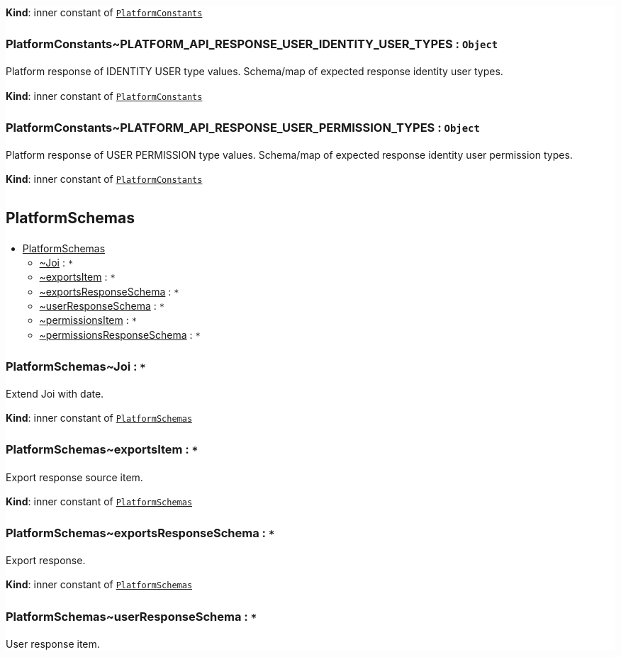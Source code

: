 **Kind**: inner constant of [<code>PlatformConstants</code>](#Platform.module_PlatformConstants)  
<a name="Platform.module_PlatformConstants..PLATFORM_API_RESPONSE_USER_IDENTITY_USER_TYPES"></a>

### PlatformConstants~PLATFORM\_API\_RESPONSE\_USER\_IDENTITY\_USER\_TYPES : <code>Object</code>
Platform response of IDENTITY USER type values.
Schema/map of expected response identity user types.

**Kind**: inner constant of [<code>PlatformConstants</code>](#Platform.module_PlatformConstants)  
<a name="Platform.module_PlatformConstants..PLATFORM_API_RESPONSE_USER_PERMISSION_TYPES"></a>

### PlatformConstants~PLATFORM\_API\_RESPONSE\_USER\_PERMISSION\_TYPES : <code>Object</code>
Platform response of USER PERMISSION type values.
Schema/map of expected response identity user permission types.

**Kind**: inner constant of [<code>PlatformConstants</code>](#Platform.module_PlatformConstants)  
<a name="Platform.module_PlatformSchemas"></a>

## PlatformSchemas

* [PlatformSchemas](#Platform.module_PlatformSchemas)
    * [~Joi](#Platform.module_PlatformSchemas..Joi) : <code>\*</code>
    * [~exportsItem](#Platform.module_PlatformSchemas..exportsItem) : <code>\*</code>
    * [~exportsResponseSchema](#Platform.module_PlatformSchemas..exportsResponseSchema) : <code>\*</code>
    * [~userResponseSchema](#Platform.module_PlatformSchemas..userResponseSchema) : <code>\*</code>
    * [~permissionsItem](#Platform.module_PlatformSchemas..permissionsItem) : <code>\*</code>
    * [~permissionsResponseSchema](#Platform.module_PlatformSchemas..permissionsResponseSchema) : <code>\*</code>

<a name="Platform.module_PlatformSchemas..Joi"></a>

### PlatformSchemas~Joi : <code>\*</code>
Extend Joi with date.

**Kind**: inner constant of [<code>PlatformSchemas</code>](#Platform.module_PlatformSchemas)  
<a name="Platform.module_PlatformSchemas..exportsItem"></a>

### PlatformSchemas~exportsItem : <code>\*</code>
Export response source item.

**Kind**: inner constant of [<code>PlatformSchemas</code>](#Platform.module_PlatformSchemas)  
<a name="Platform.module_PlatformSchemas..exportsResponseSchema"></a>

### PlatformSchemas~exportsResponseSchema : <code>\*</code>
Export response.

**Kind**: inner constant of [<code>PlatformSchemas</code>](#Platform.module_PlatformSchemas)  
<a name="Platform.module_PlatformSchemas..userResponseSchema"></a>

### PlatformSchemas~userResponseSchema : <code>\*</code>
User response item.
